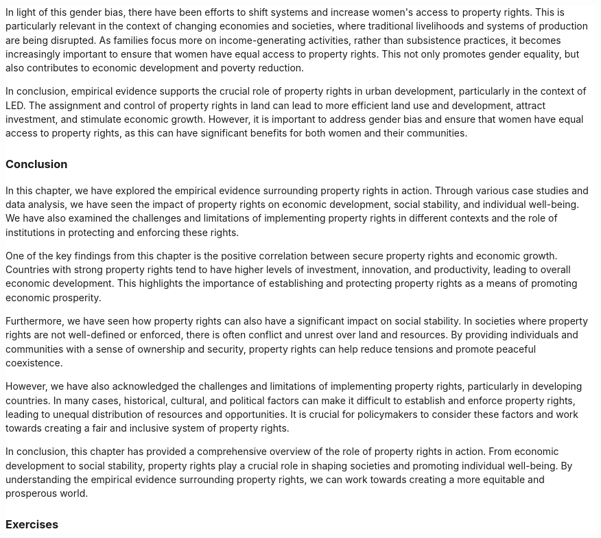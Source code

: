 

In light of this gender bias, there have been efforts to shift systems and increase women's access to property rights. This is particularly relevant in the context of changing economies and societies, where traditional livelihoods and systems of production are being disrupted. As families focus more on income-generating activities, rather than subsistence practices, it becomes increasingly important to ensure that women have equal access to property rights. This not only promotes gender equality, but also contributes to economic development and poverty reduction.



In conclusion, empirical evidence supports the crucial role of property rights in urban development, particularly in the context of LED. The assignment and control of property rights in land can lead to more efficient land use and development, attract investment, and stimulate economic growth. However, it is important to address gender bias and ensure that women have equal access to property rights, as this can have significant benefits for both women and their communities. 





### Conclusion

In this chapter, we have explored the empirical evidence surrounding property rights in action. Through various case studies and data analysis, we have seen the impact of property rights on economic development, social stability, and individual well-being. We have also examined the challenges and limitations of implementing property rights in different contexts and the role of institutions in protecting and enforcing these rights.



One of the key findings from this chapter is the positive correlation between secure property rights and economic growth. Countries with strong property rights tend to have higher levels of investment, innovation, and productivity, leading to overall economic development. This highlights the importance of establishing and protecting property rights as a means of promoting economic prosperity.



Furthermore, we have seen how property rights can also have a significant impact on social stability. In societies where property rights are not well-defined or enforced, there is often conflict and unrest over land and resources. By providing individuals and communities with a sense of ownership and security, property rights can help reduce tensions and promote peaceful coexistence.



However, we have also acknowledged the challenges and limitations of implementing property rights, particularly in developing countries. In many cases, historical, cultural, and political factors can make it difficult to establish and enforce property rights, leading to unequal distribution of resources and opportunities. It is crucial for policymakers to consider these factors and work towards creating a fair and inclusive system of property rights.



In conclusion, this chapter has provided a comprehensive overview of the role of property rights in action. From economic development to social stability, property rights play a crucial role in shaping societies and promoting individual well-being. By understanding the empirical evidence surrounding property rights, we can work towards creating a more equitable and prosperous world.



### Exercises
